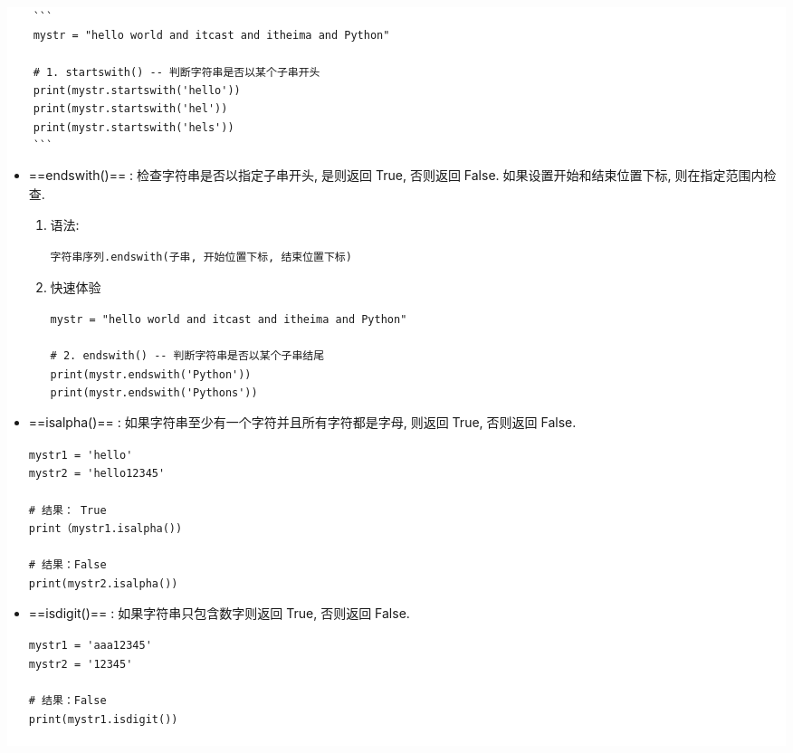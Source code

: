         ```
        mystr = "hello world and itcast and itheima and Python"
        
        # 1. startswith() -- 判断字符串是否以某个子串开头
        print(mystr.startswith('hello'))
        print(mystr.startswith('hel'))
        print(mystr.startswith('hels'))
        ```

    

- ==endswith()== :  检查字符串是否以指定子串开头,  是则返回 True,  否则返回 False.  如果设置开始和结束位置下标,  则在指定范围内检查.

    1. 语法:

        ```
        字符串序列.endswith(子串, 开始位置下标, 结束位置下标)
        ```

        

    2. 快速体验

        ```
        mystr = "hello world and itcast and itheima and Python"
        
        # 2. endswith() -- 判断字符串是否以某个子串结尾
        print(mystr.endswith('Python'))
        print(mystr.endswith('Pythons'))
        ```

    

- ==isalpha()== :  如果字符串至少有一个字符并且所有字符都是字母,  则返回 True,  否则返回 False.

    ```
    mystr1 = 'hello'
    mystr2 = 'hello12345'
    
    # 结果： True
    print（mystr1.isalpha())
    
    # 结果：False
    print(mystr2.isalpha())
    ```

    

- ==isdigit()== :  如果字符串只包含数字则返回 True,  否则返回 False.

    ```
    mystr1 = 'aaa12345'
    mystr2 = '12345'
    
    # 结果：False
    print(mystr1.isdigit())
    